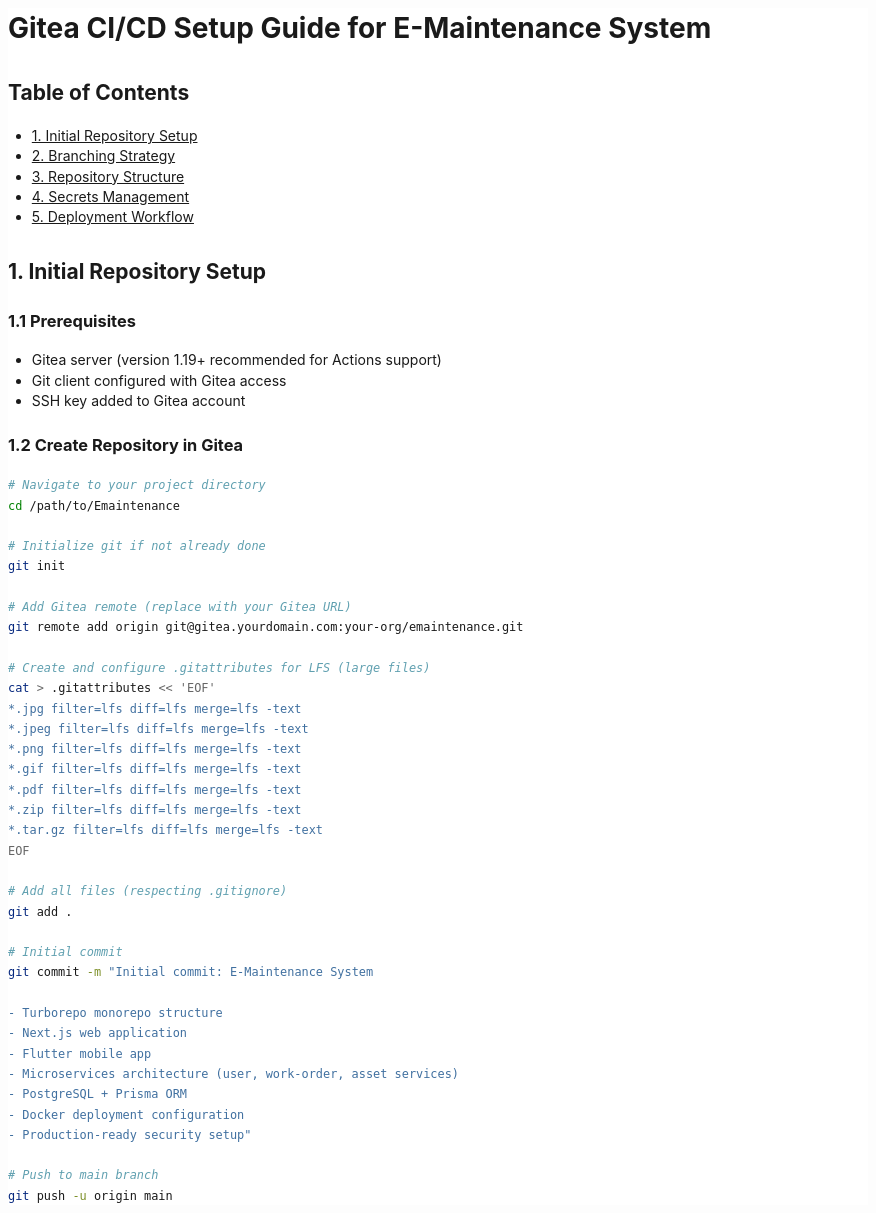 # Gitea CI/CD Setup Guide for E-Maintenance System

## Table of Contents
- [1. Initial Repository Setup](#1-initial-repository-setup)
- [2. Branching Strategy](#2-branching-strategy)
- [3. Repository Structure](#3-repository-structure)
- [4. Secrets Management](#4-secrets-management)
- [5. Deployment Workflow](#5-deployment-workflow)

## 1. Initial Repository Setup

### 1.1 Prerequisites
- Gitea server (version 1.19+ recommended for Actions support)
- Git client configured with Gitea access
- SSH key added to Gitea account

### 1.2 Create Repository in Gitea

```bash
# Navigate to your project directory
cd /path/to/Emaintenance

# Initialize git if not already done
git init

# Add Gitea remote (replace with your Gitea URL)
git remote add origin git@gitea.yourdomain.com:your-org/emaintenance.git

# Create and configure .gitattributes for LFS (large files)
cat > .gitattributes << 'EOF'
*.jpg filter=lfs diff=lfs merge=lfs -text
*.jpeg filter=lfs diff=lfs merge=lfs -text
*.png filter=lfs diff=lfs merge=lfs -text
*.gif filter=lfs diff=lfs merge=lfs -text
*.pdf filter=lfs diff=lfs merge=lfs -text
*.zip filter=lfs diff=lfs merge=lfs -text
*.tar.gz filter=lfs diff=lfs merge=lfs -text
EOF

# Add all files (respecting .gitignore)
git add .

# Initial commit
git commit -m "Initial commit: E-Maintenance System

- Turborepo monorepo structure
- Next.js web application
- Flutter mobile app
- Microservices architecture (user, work-order, asset services)
- PostgreSQL + Prisma ORM
- Docker deployment configuration
- Production-ready security setup"

# Push to main branch
git push -u origin main
```
